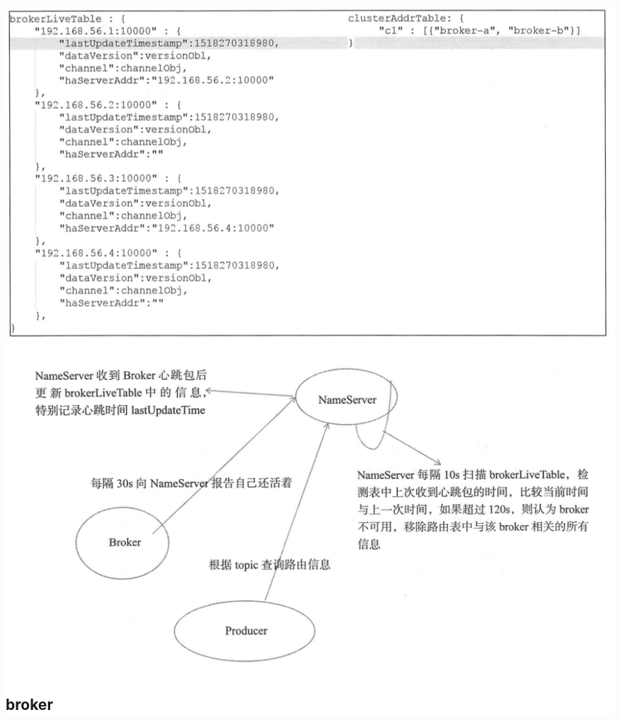 ![image-20200404183456670](https://github.com/garydai/garydai.github.com/raw/master/_posts/pic/image-20200404183456670.png)

![image-20200404192001713](https://github.com/garydai/garydai.github.com/raw/master/_posts/image-20200404192001713.png)

## broker

